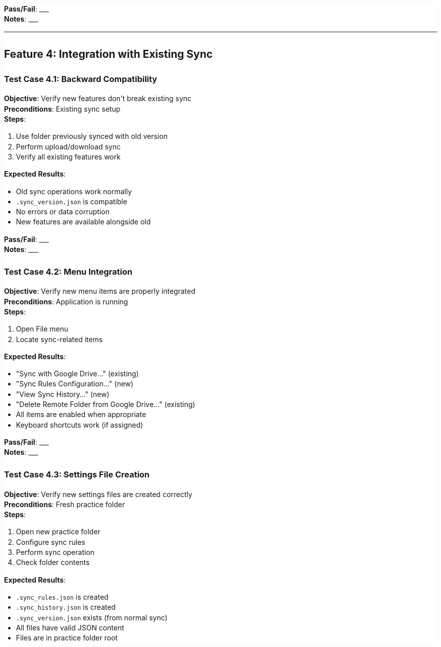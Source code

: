 **Pass/Fail**: ___  
**Notes**: ___

---

## Feature 4: Integration with Existing Sync

### Test Case 4.1: Backward Compatibility
**Objective**: Verify new features don't break existing sync  
**Preconditions**: Existing sync setup  
**Steps**:
1. Use folder previously synced with old version
2. Perform upload/download sync
3. Verify all existing features work

**Expected Results**:
- Old sync operations work normally
- `.sync_version.json` is compatible
- No errors or data corruption
- New features are available alongside old

**Pass/Fail**: ___  
**Notes**: ___

### Test Case 4.2: Menu Integration
**Objective**: Verify new menu items are properly integrated  
**Preconditions**: Application is running  
**Steps**:
1. Open File menu
2. Locate sync-related items

**Expected Results**:
- "Sync with Google Drive…" (existing)
- "Sync Rules Configuration…" (new)
- "View Sync History…" (new)
- "Delete Remote Folder from Google Drive…" (existing)
- All items are enabled when appropriate
- Keyboard shortcuts work (if assigned)

**Pass/Fail**: ___  
**Notes**: ___

### Test Case 4.3: Settings File Creation
**Objective**: Verify new settings files are created correctly  
**Preconditions**: Fresh practice folder  
**Steps**:
1. Open new practice folder
2. Configure sync rules
3. Perform sync operation
4. Check folder contents

**Expected Results**:
- `.sync_rules.json` is created
- `.sync_history.json` is created
- `.sync_version.json` exists (from normal sync)
- All files have valid JSON content
- Files are in practice folder root
